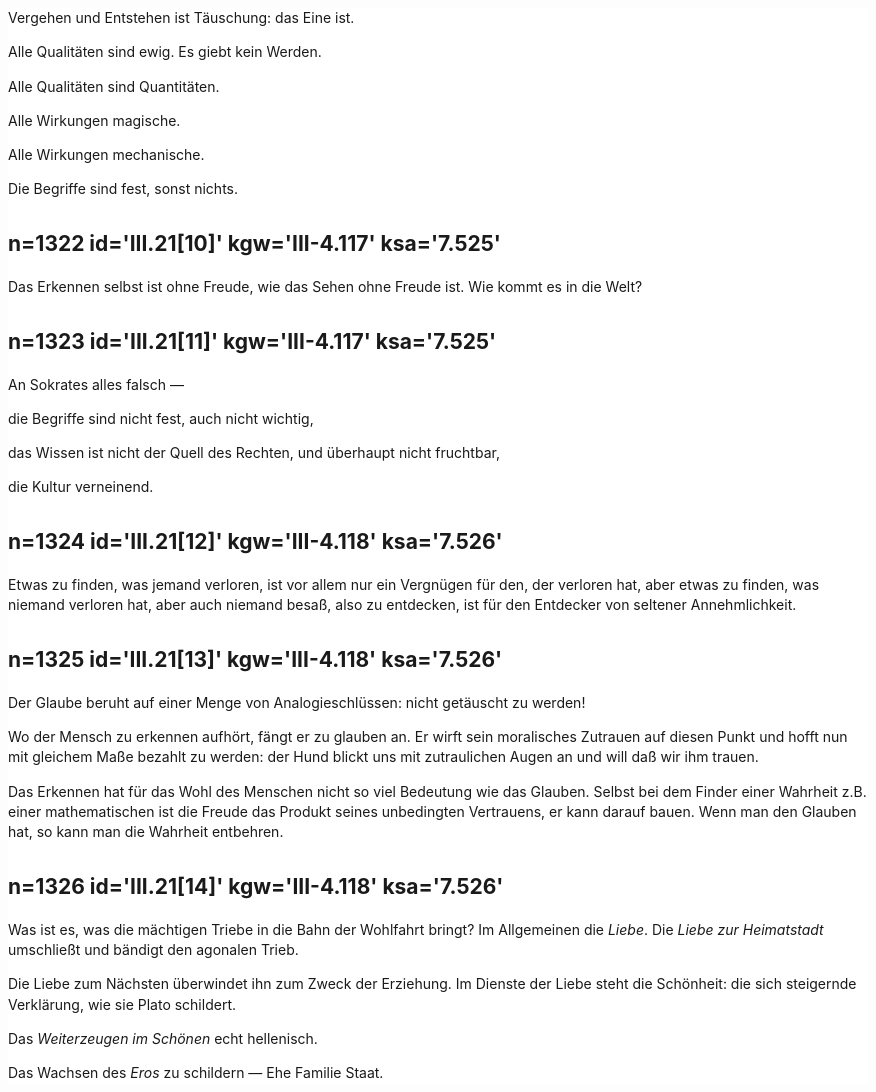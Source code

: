 Vergehen und Entstehen ist Täuschung: das Eine ist.

Alle Qualitäten sind ewig. Es giebt kein Werden.

Alle Qualitäten sind Quantitäten.

Alle Wirkungen magische.

Alle Wirkungen mechanische.

Die Begriffe sind fest, sonst nichts.

## n=1322 id='III.21[10]' kgw='III-4.117' ksa='7.525'

Das Erkennen selbst ist ohne Freude, wie das Sehen ohne Freude ist. Wie kommt es in die Welt?

## n=1323 id='III.21[11]' kgw='III-4.117' ksa='7.525'

An Sokrates alles falsch — 

die Begriffe sind nicht fest, auch nicht wichtig,

das Wissen ist nicht der Quell des Rechten, und überhaupt nicht fruchtbar,

die Kultur verneinend.

## n=1324 id='III.21[12]' kgw='III-4.118' ksa='7.526'

Etwas zu finden, was jemand verloren, ist vor allem nur ein Vergnügen für den, der verloren hat, aber etwas zu finden, was niemand verloren hat, aber auch niemand besaß, also zu entdecken, ist für den Entdecker von seltener Annehmlichkeit.

## n=1325 id='III.21[13]' kgw='III-4.118' ksa='7.526'

Der Glaube beruht auf einer Menge von Analogieschlüssen: nicht getäuscht zu werden!

Wo der Mensch zu erkennen aufhört, fängt er zu glauben an. Er wirft sein moralisches Zutrauen auf diesen Punkt und hofft nun mit gleichem Maße bezahlt zu werden: der Hund blickt uns mit zutraulichen Augen an und will daß wir ihm trauen.

Das Erkennen hat für das Wohl des Menschen nicht so viel Bedeutung wie das Glauben. Selbst bei dem Finder einer Wahrheit z.B. einer mathematischen ist die Freude das Produkt seines unbedingten Vertrauens, er kann darauf bauen. Wenn man den Glauben hat, so kann man die Wahrheit entbehren.

## n=1326 id='III.21[14]' kgw='III-4.118' ksa='7.526'

Was ist es, was die mächtigen Triebe in die Bahn der Wohlfahrt bringt? Im Allgemeinen die *Liebe*. Die *Liebe zur Heimatstadt* umschließt und bändigt den agonalen Trieb.

Die Liebe zum Nächsten überwindet ihn zum Zweck der Erziehung. Im Dienste der Liebe steht die Schönheit: die sich steigernde Verklärung, wie sie Plato schildert.

Das *Weiterzeugen im Schönen* echt hellenisch.

Das Wachsen des *Eros* zu schildern — Ehe Familie Staat.

